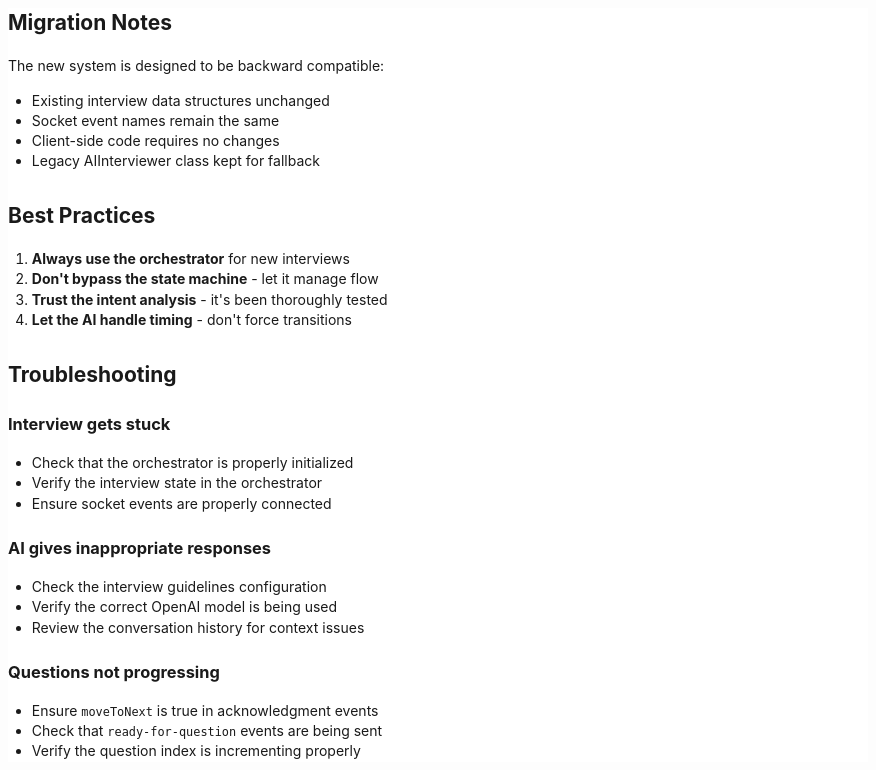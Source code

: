 ## Migration Notes

The new system is designed to be backward compatible:
- Existing interview data structures unchanged
- Socket event names remain the same
- Client-side code requires no changes
- Legacy AIInterviewer class kept for fallback

## Best Practices

1. **Always use the orchestrator** for new interviews
2. **Don't bypass the state machine** - let it manage flow
3. **Trust the intent analysis** - it's been thoroughly tested
4. **Let the AI handle timing** - don't force transitions

## Troubleshooting

### Interview gets stuck
- Check that the orchestrator is properly initialized
- Verify the interview state in the orchestrator
- Ensure socket events are properly connected

### AI gives inappropriate responses
- Check the interview guidelines configuration
- Verify the correct OpenAI model is being used
- Review the conversation history for context issues

### Questions not progressing
- Ensure `moveToNext` is true in acknowledgment events
- Check that `ready-for-question` events are being sent
- Verify the question index is incrementing properly